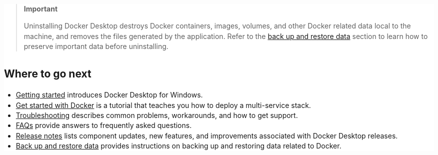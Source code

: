 > **Important**
>
> Uninstalling Docker Desktop destroys Docker containers, images, volumes, and
> other Docker related data local to the machine, and removes the files generated
> by the application. Refer to the [back up and restore data](../backup-and-restore.md)
> section to learn how to preserve important data before uninstalling.

## Where to go next

* [Getting started](index.md) introduces Docker Desktop for Windows.
* [Get started with Docker](/get-started/) is a tutorial that teaches you how to
  deploy a multi-service stack.
* [Troubleshooting](troubleshoot.md) describes common problems, workarounds, and
  how to get support.
* [FAQs](../faqs.md) provide answers to frequently asked questions.
* [Release notes](release-notes/index.md) lists component updates, new features, and improvements associated with Docker Desktop releases.
* [Back up and restore data](../backup-and-restore.md) provides instructions on backing up and restoring data related to Docker.
